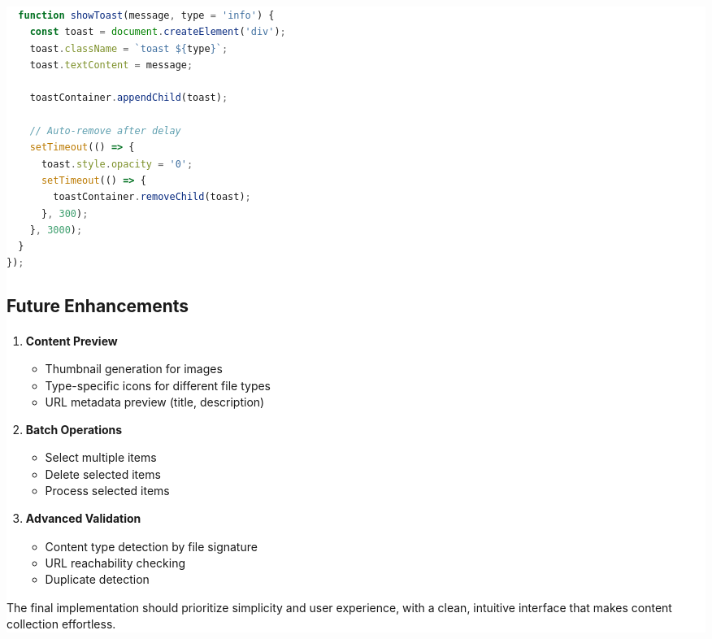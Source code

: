 ```javascript
  function showToast(message, type = 'info') {
    const toast = document.createElement('div');
    toast.className = `toast ${type}`;
    toast.textContent = message;
    
    toastContainer.appendChild(toast);
    
    // Auto-remove after delay
    setTimeout(() => {
      toast.style.opacity = '0';
      setTimeout(() => {
        toastContainer.removeChild(toast);
      }, 300);
    }, 3000);
  }
});
```

## Future Enhancements

1. **Content Preview**
   - Thumbnail generation for images
   - Type-specific icons for different file types
   - URL metadata preview (title, description)

2. **Batch Operations**
   - Select multiple items
   - Delete selected items
   - Process selected items

3. **Advanced Validation**
   - Content type detection by file signature
   - URL reachability checking
   - Duplicate detection

The final implementation should prioritize simplicity and user experience, with a clean, intuitive interface that makes content collection effortless.